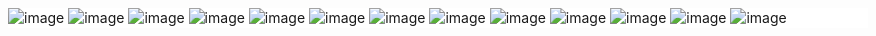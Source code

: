 <img width="1440" height="900" alt="image" src="https://github.com/user-attachments/assets/7f816760-8b36-4715-b3bc-3c7e4ce970d3" />
<img width="1440" height="900" alt="image" src="https://github.com/user-attachments/assets/53d08db4-eef0-4115-9663-d71946f4a9d7" />
<img width="1440" height="900" alt="image" src="https://github.com/user-attachments/assets/1f33dc27-a939-4c84-b653-d1d8f40aee24" />
<img width="1440" height="900" alt="image" src="https://github.com/user-attachments/assets/c36d67bb-be3d-4efd-ae0a-601725e20ff6" />
<img width="1440" height="900" alt="image" src="https://github.com/user-attachments/assets/c228e106-8fb8-4cd5-95dc-c9c01fc36206" />
<img width="1440" height="900" alt="image" src="https://github.com/user-attachments/assets/c35d3030-5778-4906-a3af-c508e0151c18" />
<img width="1440" height="900" alt="image" src="https://github.com/user-attachments/assets/3b6ce65b-1768-4328-af99-306d1182559b" />
<img width="1440" height="900" alt="image" src="https://github.com/user-attachments/assets/4c269d24-2cd2-40c8-8ad4-40dff827287c" />
<img width="1440" height="900" alt="image" src="https://github.com/user-attachments/assets/3caa2c53-740c-4f87-a33d-7752e8ff3ba6" />
<img width="1440" height="900" alt="image" src="https://github.com/user-attachments/assets/e696766b-3f90-4459-86ea-ed9ffadd9794" />
<img width="1440" height="900" alt="image" src="https://github.com/user-attachments/assets/a74e3754-7489-4f7e-9898-51ae9c822b70" />
<img width="1440" height="900" alt="image" src="https://github.com/user-attachments/assets/be0d8e85-8667-4ed9-b447-2389f9ff5027" />
<img width="1440" height="900" alt="image" src="https://github.com/user-attachments/assets/64476437-31c0-4df6-95db-e9612bb3ff89" />
